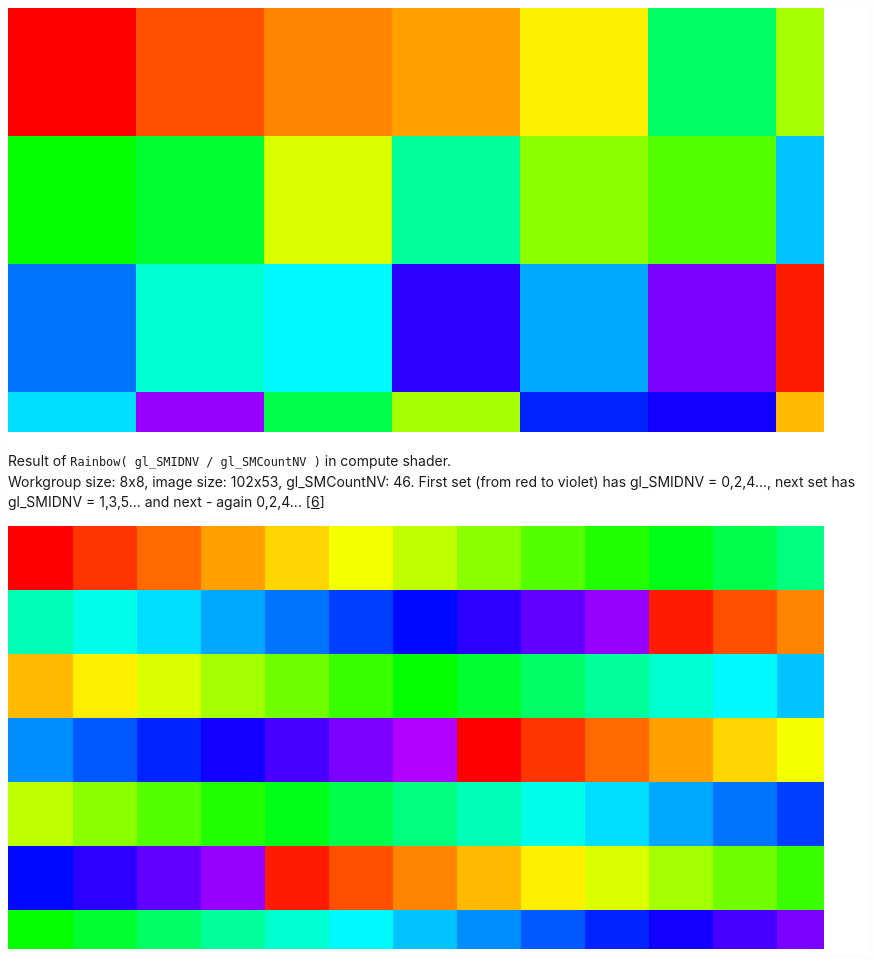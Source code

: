 ![](img/nv-turing-smid-graphics.png)

Result of `Rainbow( gl_SMIDNV / gl_SMCountNV )` in compute shader.<br/>
Workgroup size: 8x8, image size: 102x53, gl_SMCountNV: 46. First set (from red to violet) has gl_SMIDNV = 0,2,4..., next set has gl_SMIDNV = 1,3,5... and next - again 0,2,4... [[6](../GPU_Benchmarks.md#6-Subgroups)]

![](img/nv-turing-smid-compute.png)
